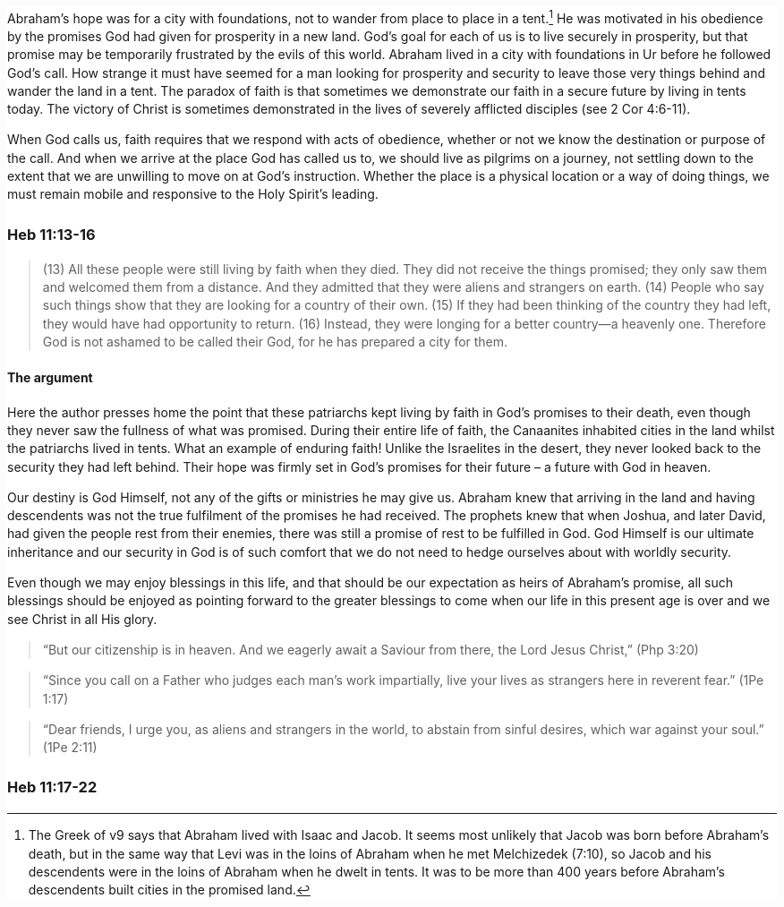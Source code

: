 Abraham’s hope was for a city with foundations, not to wander from place to place in a tent.[^6] He was motivated in his obedience by the promises God had given for prosperity in a new land. God’s goal for each of us is to live securely in prosperity, but that promise may be temporarily frustrated by the evils of this world. Abraham lived in a city with foundations in Ur before he followed God’s call. How strange it must have seemed for a man looking for prosperity and security to leave those very things behind and wander the land in a tent. The paradox of faith is that sometimes we demonstrate our faith in a secure future by living in tents today. The victory of Christ is sometimes demonstrated in the lives of severely afflicted disciples (see 2 Cor 4:6-11).

[^6]: The Greek of v9 says that Abraham lived with Isaac and Jacob. It seems most unlikely that Jacob was born before Abraham’s death, but in the same way that Levi was in the loins of Abraham when he met Melchizedek (7:10), so Jacob and his descendents were in the loins of Abraham when he dwelt in tents. It was to be more than 400 years before Abraham’s descendents built cities in the promised land.

When God calls us, faith requires that we respond with acts of obedience, whether or not we know the destination or purpose of the call. And when we arrive at the place God has called us to, we should live as pilgrims on a journey, not settling down to the extent that we are unwilling to move on at God’s instruction. Whether the place is a physical location or a way of doing things, we must remain mobile and responsive to the Holy Spirit’s leading.

### Heb 11:13-16

>   (13) All these people were still living by faith when they died. They did not receive the things promised; they only saw them and welcomed them from a distance. And they admitted that they were aliens and strangers on earth. (14) People who say such things show that they are looking for a country of their own. (15) If they had been thinking of the country they had left, they would have had opportunity to return. (16) Instead, they were longing for a better country—a heavenly one. Therefore God is not ashamed to be called their God, for he has prepared a city for them.

#### The argument

Here the author presses home the point that these patriarchs kept living by faith in God’s promises to their death, even though they never saw the fullness of what was promised. During their entire life of faith, the Canaanites inhabited cities in the land whilst the patriarchs lived in tents. What an example of enduring faith! Unlike the Israelites in the desert, they never looked back to the security they had left behind. Their hope was firmly set in God’s promises for their future – a future with God in heaven.

Our destiny is God Himself, not any of the gifts or ministries he may give us. Abraham knew that arriving in the land and having descendents was not the true fulfilment of the promises he had received. The prophets knew that when Joshua, and later David, had given the people rest from their enemies, there was still a promise of rest to be fulfilled in God. God Himself is our ultimate inheritance and our security in God is of such comfort that we do not need to hedge ourselves about with worldly security.

Even though we may enjoy blessings in this life, and that should be our expectation as heirs of Abraham’s promise, all such blessings should be enjoyed as pointing forward to the greater blessings to come when our life in this present age is over and we see Christ in all His glory.

>   “But our citizenship is in heaven. And we eagerly await a Saviour from there, the Lord Jesus Christ,” (Php 3:20)

>   “Since you call on a Father who judges each man’s work impartially, live your lives as strangers here in reverent fear.” (1Pe 1:17)

>   “Dear friends, I urge you, as aliens and strangers in the world, to abstain from sinful desires, which war against your soul.” (1Pe 2:11)

### Heb 11:17-22


[^1]: See chapter 4
[^2]: I recommend John Piper’s *Future Grace* as an excellent theological and practical exploration of living in the light of our future hope.
[^3]: Heb 11:1 may be better translated in an objective sense, as in the NKJV: “Now faith is the substance of things hoped for, the evidence of things not seen.” This statement is not intended to be a definition of faith but a description of faith.
[^4]: “And so upon you will come all the righteous blood that has been shed on earth, from the blood of righteous Abel to the blood of Zechariah son of Barakiah, whom you murdered between the temple and the altar.” (Mt 23:35)
[^5]: Translators vary in how they interpret the reference to Sarah in v11, but these variations do not affect the argument.
[^7]: Many of the incidents referred to are recorded in the Old Testament, others are found in the records of the persecution of Antiochus Epiphanes in 1 and 2 Maccabees. Isaiah was believed to have been sawn in two.